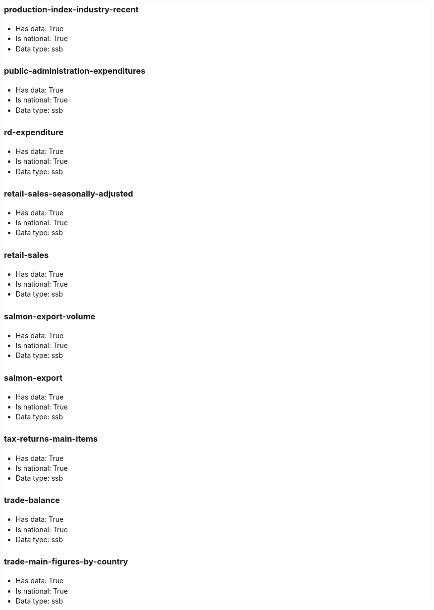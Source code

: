 ### production-index-industry-recent
- Has data: True
- Is national: True
- Data type: ssb

### public-administration-expenditures
- Has data: True
- Is national: True
- Data type: ssb

### rd-expenditure
- Has data: True
- Is national: True
- Data type: ssb

### retail-sales-seasonally-adjusted
- Has data: True
- Is national: True
- Data type: ssb

### retail-sales
- Has data: True
- Is national: True
- Data type: ssb

### salmon-export-volume
- Has data: True
- Is national: True
- Data type: ssb

### salmon-export
- Has data: True
- Is national: True
- Data type: ssb

### tax-returns-main-items
- Has data: True
- Is national: True
- Data type: ssb

### trade-balance
- Has data: True
- Is national: True
- Data type: ssb

### trade-main-figures-by-country
- Has data: True
- Is national: True
- Data type: ssb
